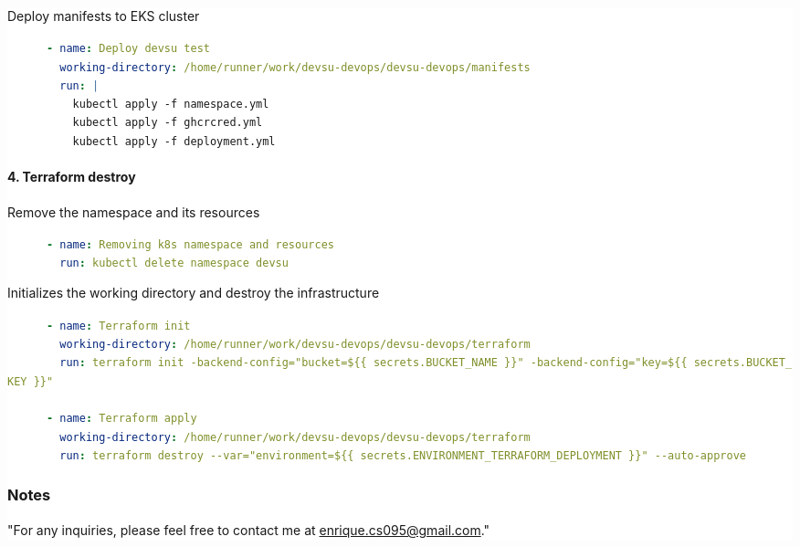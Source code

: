 Deploy manifests to EKS cluster
```yml
      - name: Deploy devsu test
        working-directory: /home/runner/work/devsu-devops/devsu-devops/manifests
        run: | 
          kubectl apply -f namespace.yml
          kubectl apply -f ghcrcred.yml
          kubectl apply -f deployment.yml
```

#### 4.  Terraform destroy

Remove the namespace and its resources
```yml
      - name: Removing k8s namespace and resources
        run: kubectl delete namespace devsu
```

Initializes the working directory and destroy the infrastructure
```yml
      - name: Terraform init
        working-directory: /home/runner/work/devsu-devops/devsu-devops/terraform
        run: terraform init -backend-config="bucket=${{ secrets.BUCKET_NAME }}" -backend-config="key=${{ secrets.BUCKET_KEY }}"

      - name: Terraform apply
        working-directory: /home/runner/work/devsu-devops/devsu-devops/terraform
        run: terraform destroy --var="environment=${{ secrets.ENVIRONMENT_TERRAFORM_DEPLOYMENT }}" --auto-approve
```

### Notes
"For any inquiries, please feel free to contact me at enrique.cs095@gmail.com."